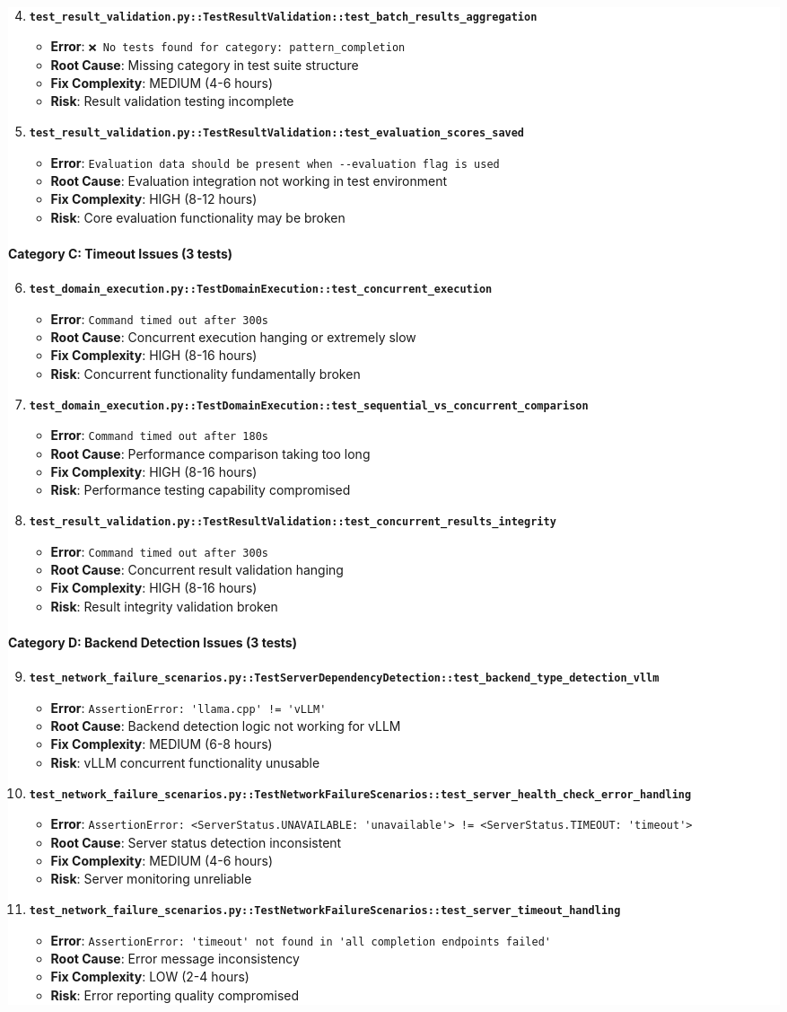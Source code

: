 4. **`test_result_validation.py::TestResultValidation::test_batch_results_aggregation`**
   - **Error**: `❌ No tests found for category: pattern_completion`
   - **Root Cause**: Missing category in test suite structure
   - **Fix Complexity**: MEDIUM (4-6 hours)  
   - **Risk**: Result validation testing incomplete

5. **`test_result_validation.py::TestResultValidation::test_evaluation_scores_saved`**
   - **Error**: `Evaluation data should be present when --evaluation flag is used`
   - **Root Cause**: Evaluation integration not working in test environment
   - **Fix Complexity**: HIGH (8-12 hours)
   - **Risk**: Core evaluation functionality may be broken

#### **Category C: Timeout Issues (3 tests)**
6. **`test_domain_execution.py::TestDomainExecution::test_concurrent_execution`**
   - **Error**: `Command timed out after 300s`
   - **Root Cause**: Concurrent execution hanging or extremely slow
   - **Fix Complexity**: HIGH (8-16 hours) 
   - **Risk**: Concurrent functionality fundamentally broken

7. **`test_domain_execution.py::TestDomainExecution::test_sequential_vs_concurrent_comparison`**
   - **Error**: `Command timed out after 180s`
   - **Root Cause**: Performance comparison taking too long
   - **Fix Complexity**: HIGH (8-16 hours)
   - **Risk**: Performance testing capability compromised

8. **`test_result_validation.py::TestResultValidation::test_concurrent_results_integrity`**
   - **Error**: `Command timed out after 300s`
   - **Root Cause**: Concurrent result validation hanging
   - **Fix Complexity**: HIGH (8-16 hours)
   - **Risk**: Result integrity validation broken

#### **Category D: Backend Detection Issues (3 tests)**
9. **`test_network_failure_scenarios.py::TestServerDependencyDetection::test_backend_type_detection_vllm`**
   - **Error**: `AssertionError: 'llama.cpp' != 'vLLM'`
   - **Root Cause**: Backend detection logic not working for vLLM
   - **Fix Complexity**: MEDIUM (6-8 hours)
   - **Risk**: vLLM concurrent functionality unusable

10. **`test_network_failure_scenarios.py::TestNetworkFailureScenarios::test_server_health_check_error_handling`**
    - **Error**: `AssertionError: <ServerStatus.UNAVAILABLE: 'unavailable'> != <ServerStatus.TIMEOUT: 'timeout'>`
    - **Root Cause**: Server status detection inconsistent
    - **Fix Complexity**: MEDIUM (4-6 hours)
    - **Risk**: Server monitoring unreliable

11. **`test_network_failure_scenarios.py::TestNetworkFailureScenarios::test_server_timeout_handling`**
    - **Error**: `AssertionError: 'timeout' not found in 'all completion endpoints failed'`
    - **Root Cause**: Error message inconsistency 
    - **Fix Complexity**: LOW (2-4 hours)
    - **Risk**: Error reporting quality compromised
